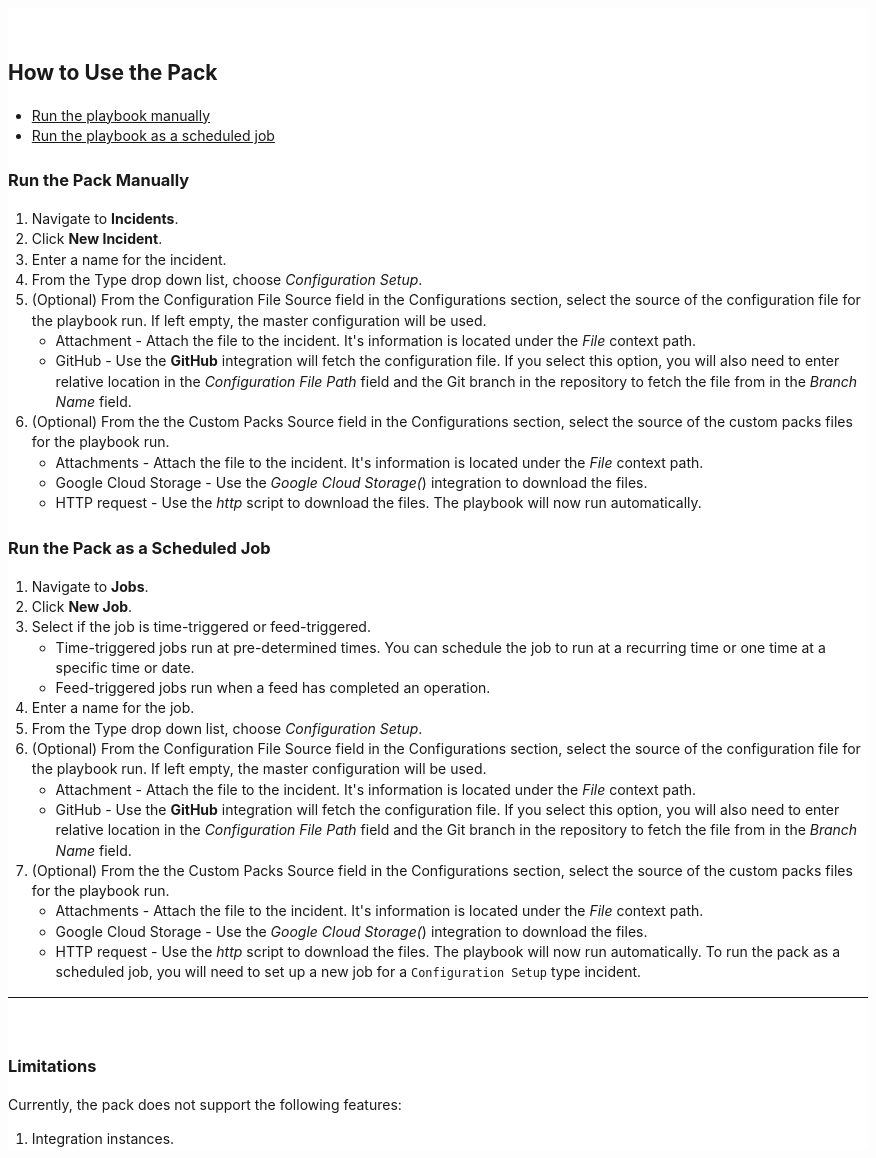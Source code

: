 ​
## How to Use the Pack
- [Run the playbook manually](#run-the-playbook-manually)
- [Run the playbook as a scheduled job](#run-the-playbook-as-a-scheduled-job)
​
### Run the Pack Manually
1. Navigate to **Incidents**.
2. Click **New Incident**.
3. Enter a name for the incident.
4. From the Type drop down list, choose *Configuration Setup*.
5. (Optional) From the Configuration File Source field in the Configurations section, select the source of the configuration file for the playbook run. If left empty, the master configuration will be used.
   - Attachment - Attach the file to the incident. It's information is located under the *File* context path.
   - GitHub - Use the **GitHub** integration will fetch the configuration file. If you select this option, you will also need to enter relative location in the *Configuration File Path* field and the Git branch in the repository to fetch the file from in the *Branch Name* field.
6. (Optional) From the the Custom Packs Source field in the Configurations section, select the source of the custom packs files for the playbook run.
   - Attachments - Attach the file to the incident. It's information is located under the *File* context path. 
   - Google Cloud Storage - Use the *Google Cloud Storage(*) integration to download the files.
   - HTTP request - Use the *http* script to download the files.
The playbook will now run automatically.
​
​
### Run the Pack as a Scheduled Job
1. Navigate to **Jobs**.
2. Click **New Job**.
2. Select if the job is time-triggered or feed-triggered.
   - Time-triggered jobs run at pre-determined times. You can schedule the job to run at a recurring time or one time at a specific time or date.
   - Feed-triggered jobs run when a feed has completed an operation.
3. Enter a name for the job.
4. From the Type drop down list, choose *Configuration Setup*.
5. (Optional) From the Configuration File Source field in the Configurations section, select the source of the configuration file for the playbook run. If left empty, the master configuration will be used.
   - Attachment - Attach the file to the incident. It's information is located under the *File* context path.
   - GitHub - Use the **GitHub** integration will fetch the configuration file. If you select this option, you will also need to enter relative location in the *Configuration File Path* field and the Git branch in the repository to fetch the file from in the *Branch Name* field.
6. (Optional) From the the Custom Packs Source field in the Configurations section, select the source of the custom packs files for the playbook run.
   - Attachments - Attach the file to the incident. It's information is located under the *File* context path. 
   - Google Cloud Storage - Use the *Google Cloud Storage(*) integration to download the files.
   - HTTP request - Use the *http* script to download the files.
The playbook will now run automatically.
To run the pack as a scheduled job, you will need to set up a new job for a `Configuration Setup` type incident.
​
​
---
​
### Limitations
Currently, the pack does not support the following features:
1. Integration instances.